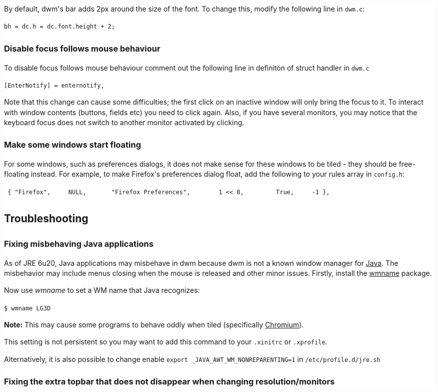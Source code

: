 By default, dwm's bar adds 2px around the size of the font. To change this, modify the following line in `dwm.c`:

 `bh = dc.h = dc.font.height + 2;` 

### Disable focus follows mouse behaviour

To disable focus follows mouse behaviour comment out the following line in definiton of struct handler in `dwm.c`

 `[EnterNotify] = enternotify,` 

Note that this change can cause some difficulties; the first click on an inactive window will only bring the focus to it. To interact with window contents (buttons, fields etc) you need to click again. Also, if you have several monitors, you may notice that the keyboard focus does not switch to another monitor activated by clicking.

### Make some windows start floating

For some windows, such as preferences dialogs, it does not make sense for these windows to be tiled - they should be free-floating instead. For example, to make Firefox's preferences dialog float, add the following to your rules array in `config.h`:

```
 { "Firefox",     NULL,       "Firefox Preferences",        1 << 8,         True,     -1 },

```

## Troubleshooting

### Fixing misbehaving Java applications

As of JRE 6u20, Java applications may misbehave in dwm because dwm is not a known window manager for [Java](/index.php/Java "Java"). The misbehavior may include menus closing when the mouse is released and other minor issues. Firstly, install the [wmname](https://www.archlinux.org/packages/?name=wmname) package.

Now use _wmname_ to set a WM name that Java recognizes:

```
$ wmname LG3D

```

**Note:** This may cause some programs to behave oddly when tiled (specifically [Chromium](/index.php/Chromium "Chromium")).

This setting is not persistent so you may want to add this command to your `.xinitrc` or `.xprofile`.

Alternatively, it is also possible to change enable `export _JAVA_AWT_WM_NONREPARENTING=1` in `/etc/profile.d/jre.sh`

### Fixing the extra topbar that does not disappear when changing resolution/monitors
